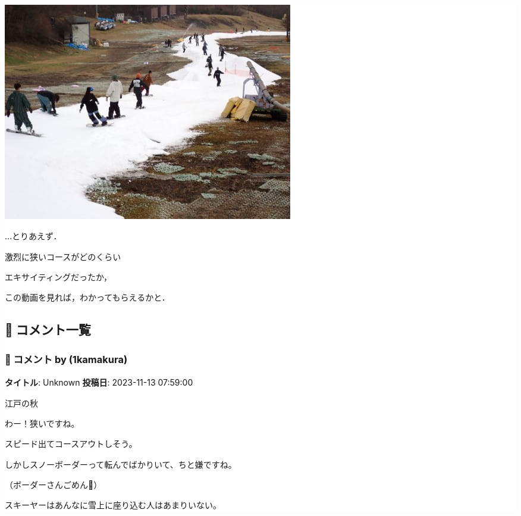 


![ef58a7dc27b19398ea42cc758c457f34.jpg](images/ef58a7dc27b19398ea42cc758c457f34.jpg)







…とりあえず．


激烈に狭いコースがどのくらい


エキサイティングだったか，


この動画を見れば，わかってもらえるかと．

## 💬 コメント一覧

### 💬 コメント by (1kamakura)
**タイトル**: Unknown
**投稿日**: 2023-11-13 07:59:00

江戸の秋



わー！狭いですね。

スピード出てコースアウトしそう。



しかしスノーボーダーって転んでばかりいて、ちと嫌ですね。

（ボーダーさんごめん🙏）

スキーヤーはあんなに雪上に座り込む人はあまりいない。
